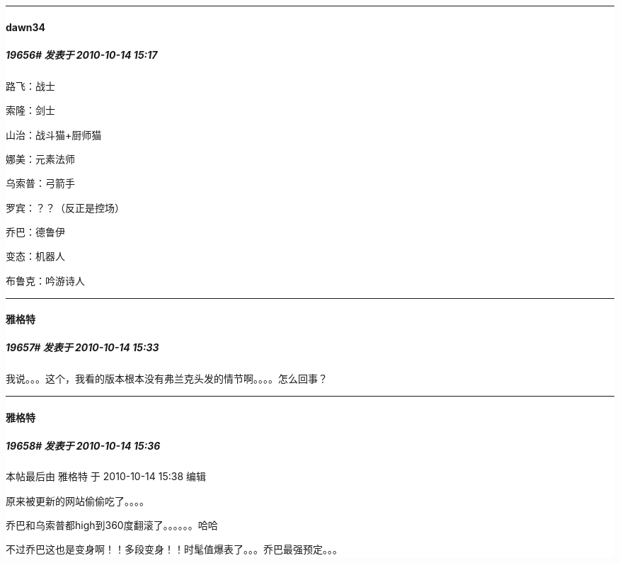 


-----

####  dawn34  
##### 19656#       发表于 2010-10-14 15:17




路飞：战士

索隆：剑士

山治：战斗猫+厨师猫

娜美：元素法师

乌索普：弓箭手

罗宾：？？（反正是控场）

乔巴：德鲁伊

变态：机器人

布鲁克：吟游诗人







-----

####  雅格特  
##### 19657#       发表于 2010-10-14 15:33




我说。。。这个，我看的版本根本没有弗兰克头发的情节啊。。。。怎么回事？







-----

####  雅格特  
##### 19658#       发表于 2010-10-14 15:36



 本帖最后由 雅格特 于 2010-10-14 15:38 编辑 

原来被更新的网站偷偷吃了。。。。


乔巴和乌索普都high到360度翻滚了。。。。。。哈哈


不过乔巴这也是变身啊！！多段变身！！时髦值爆表了。。。乔巴最强预定。。。

